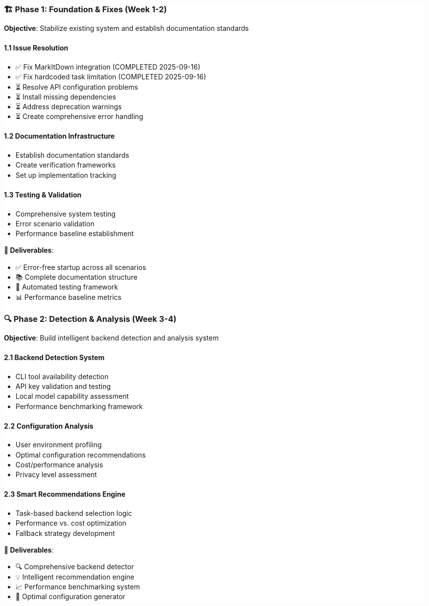 ### 🏗️ **Phase 1: Foundation & Fixes** (Week 1-2)
**Objective**: Stabilize existing system and establish documentation standards

#### 1.1 Issue Resolution
- ✅ Fix MarkItDown integration (COMPLETED 2025-09-16)
- ✅ Fix hardcoded task limitation (COMPLETED 2025-09-16)
- ⏳ Resolve API configuration problems
- ⏳ Install missing dependencies
- ⏳ Address deprecation warnings
- ⏳ Create comprehensive error handling

#### 1.2 Documentation Infrastructure
- Establish documentation standards
- Create verification frameworks
- Set up implementation tracking

#### 1.3 Testing & Validation
- Comprehensive system testing
- Error scenario validation
- Performance baseline establishment

**📍 Deliverables**:
- ✅ Error-free startup across all scenarios
- 📚 Complete documentation structure
- 🧪 Automated testing framework
- 📊 Performance baseline metrics

### 🔍 **Phase 2: Detection & Analysis** (Week 3-4)
**Objective**: Build intelligent backend detection and analysis system

#### 2.1 Backend Detection System
- CLI tool availability detection
- API key validation and testing
- Local model capability assessment
- Performance benchmarking framework

#### 2.2 Configuration Analysis
- User environment profiling
- Optimal configuration recommendations
- Cost/performance analysis
- Privacy level assessment

#### 2.3 Smart Recommendations Engine
- Task-based backend selection logic
- Performance vs. cost optimization
- Fallback strategy development

**📍 Deliverables**:
- 🔍 Comprehensive backend detector
- 💡 Intelligent recommendation engine
- 📈 Performance benchmarking system
- 🎯 Optimal configuration generator
